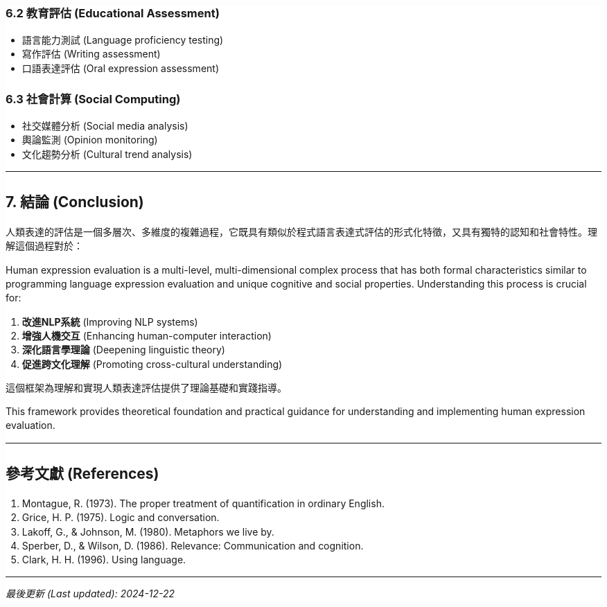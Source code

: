 ### 6.2 教育評估 (Educational Assessment)
- 語言能力測試 (Language proficiency testing)
- 寫作評估 (Writing assessment)
- 口語表達評估 (Oral expression assessment)

### 6.3 社會計算 (Social Computing)
- 社交媒體分析 (Social media analysis)
- 輿論監測 (Opinion monitoring)
- 文化趨勢分析 (Cultural trend analysis)

---

## 7. 結論 (Conclusion)

人類表達的評估是一個多層次、多維度的複雜過程，它既具有類似於程式語言表達式評估的形式化特徵，又具有獨特的認知和社會特性。理解這個過程對於：

Human expression evaluation is a multi-level, multi-dimensional complex process that has both formal characteristics similar to programming language expression evaluation and unique cognitive and social properties. Understanding this process is crucial for:

1. **改進NLP系統** (Improving NLP systems)
2. **增強人機交互** (Enhancing human-computer interaction)
3. **深化語言學理論** (Deepening linguistic theory)
4. **促進跨文化理解** (Promoting cross-cultural understanding)

這個框架為理解和實現人類表達評估提供了理論基礎和實踐指導。

This framework provides theoretical foundation and practical guidance for understanding and implementing human expression evaluation.

---

## 參考文獻 (References)

1. Montague, R. (1973). The proper treatment of quantification in ordinary English.
2. Grice, H. P. (1975). Logic and conversation.
3. Lakoff, G., & Johnson, M. (1980). Metaphors we live by.
4. Sperber, D., & Wilson, D. (1986). Relevance: Communication and cognition.
5. Clark, H. H. (1996). Using language.

---

*最後更新 (Last updated): 2024-12-22*